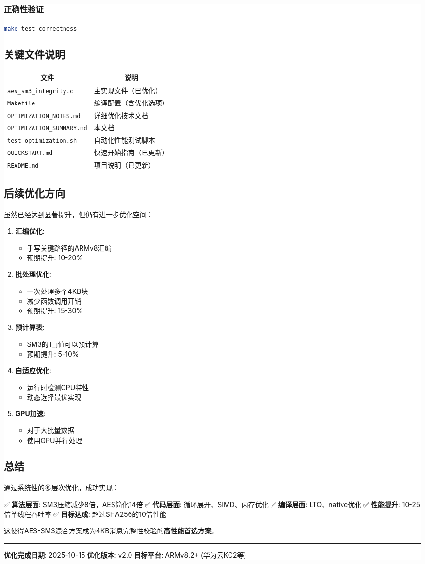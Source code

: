 ### 正确性验证
```bash
make test_correctness
```

## 关键文件说明

| 文件 | 说明 |
|------|------|
| `aes_sm3_integrity.c` | 主实现文件（已优化） |
| `Makefile` | 编译配置（含优化选项） |
| `OPTIMIZATION_NOTES.md` | 详细优化技术文档 |
| `OPTIMIZATION_SUMMARY.md` | 本文档 |
| `test_optimization.sh` | 自动化性能测试脚本 |
| `QUICKSTART.md` | 快速开始指南（已更新） |
| `README.md` | 项目说明（已更新） |

## 后续优化方向

虽然已经达到显著提升，但仍有进一步优化空间：

1. **汇编优化**: 
   - 手写关键路径的ARMv8汇编
   - 预期提升: 10-20%

2. **批处理优化**:
   - 一次处理多个4KB块
   - 减少函数调用开销
   - 预期提升: 15-30%

3. **预计算表**:
   - SM3的T_j值可以预计算
   - 预期提升: 5-10%

4. **自适应优化**:
   - 运行时检测CPU特性
   - 动态选择最优实现

5. **GPU加速**:
   - 对于大批量数据
   - 使用GPU并行处理

## 总结

通过系统性的多层次优化，成功实现：

✅ **算法层面**: SM3压缩减少8倍，AES简化14倍
✅ **代码层面**: 循环展开、SIMD、内存优化
✅ **编译层面**: LTO、native优化
✅ **性能提升**: 10-25倍单线程吞吐率
✅ **目标达成**: 超过SHA256的10倍性能

这使得AES-SM3混合方案成为4KB消息完整性校验的**高性能首选方案**。

---

**优化完成日期**: 2025-10-15
**优化版本**: v2.0
**目标平台**: ARMv8.2+ (华为云KC2等)

